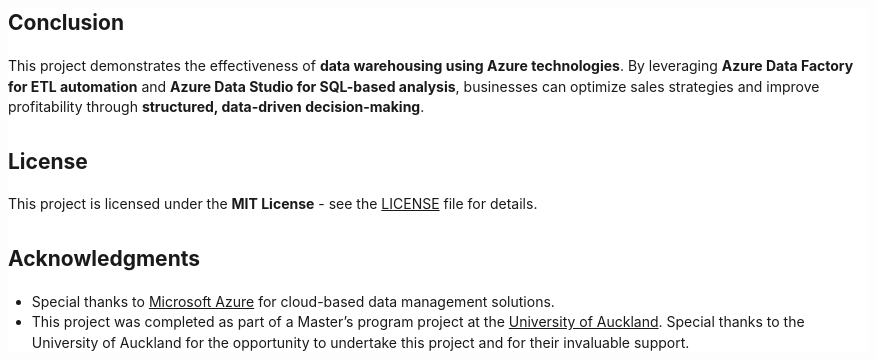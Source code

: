 ## Conclusion
This project demonstrates the effectiveness of **data warehousing using Azure technologies**. By leveraging **Azure Data Factory for ETL automation** and **Azure Data Studio for SQL-based analysis**, businesses can optimize sales strategies and improve profitability through **structured, data-driven decision-making**.

## License
This project is licensed under the **MIT License** - see the [LICENSE](LICENSE) file for details.

## Acknowledgments
- Special thanks to [Microsoft Azure](https://azure.microsoft.com/) for cloud-based data management solutions.
- This project was completed as part of a Master’s program project at the [University of Auckland](https://www.auckland.ac.nz/en.html). Special thanks to the University of Auckland for the opportunity to undertake this project and for their invaluable support.



